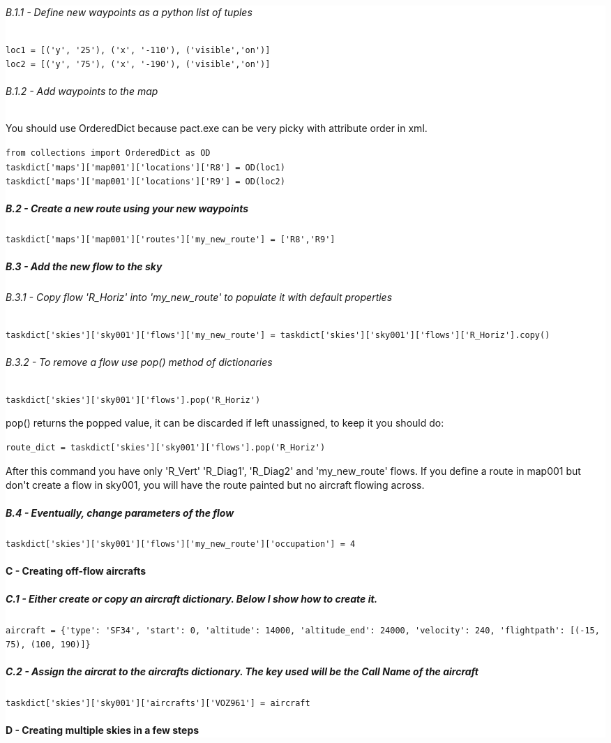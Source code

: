 ###### B.1.1 - Define new waypoints as a python list of tuples
 
    loc1 = [('y', '25'), ('x', '-110'), ('visible','on')]
    loc2 = [('y', '75'), ('x', '-190'), ('visible','on')]

###### B.1.2 - Add waypoints to the map 
You should use OrderedDict because pact.exe can be very picky with attribute order in xml.

    from collections import OrderedDict as OD
    taskdict['maps']['map001']['locations']['R8'] = OD(loc1)
    taskdict['maps']['map001']['locations']['R9'] = OD(loc2)

##### B.2 - Create a new route using your new waypoints

    taskdict['maps']['map001']['routes']['my_new_route'] = ['R8','R9']

##### B.3 - Add the new flow to the sky

###### B.3.1 - Copy flow 'R_Horiz' into 'my_new_route' to populate it with default properties

    taskdict['skies']['sky001']['flows']['my_new_route'] = taskdict['skies']['sky001']['flows']['R_Horiz'].copy()

###### B.3.2 - To remove a flow use pop() method of dictionaries

    taskdict['skies']['sky001']['flows'].pop('R_Horiz')

pop() returns the popped value, it can be discarded if left unassigned, to keep it you should do:

    route_dict = taskdict['skies']['sky001']['flows'].pop('R_Horiz')

After this command you have only 'R_Vert' 'R_Diag1', 'R_Diag2' and 'my_new_route' flows.
If you define a route in map001 but don't create a flow in sky001,
you will have the route painted but no aircraft flowing across.

##### B.4 - Eventually, change parameters of the flow

    taskdict['skies']['sky001']['flows']['my_new_route']['occupation'] = 4


####  C - Creating off-flow aircrafts

##### C.1 - Either create or copy an aircraft dictionary. Below I show how to create it.
    
    aircraft = {'type': 'SF34', 'start': 0, 'altitude': 14000, 'altitude_end': 24000, 'velocity': 240, 'flightpath': [(-15, 75), (100, 190)]}

##### C.2 - Assign the aircrat to the aircrafts dictionary. The key used will be the Call Name of the aircraft

    taskdict['skies']['sky001']['aircrafts']['VOZ961'] = aircraft


#### D - Creating multiple skies in a few steps
